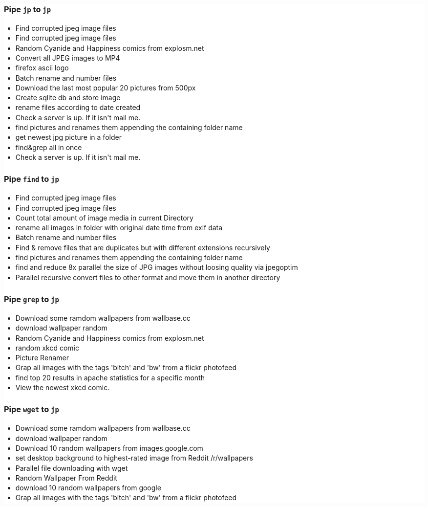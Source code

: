             
### Pipe `jp` to `jp`

- Find corrupted jpeg image files
- Find corrupted jpeg image files
- Random Cyanide and Happiness comics from explosm.net
- Convert all JPEG images to MP4
- firefox ascii logo
- Batch rename and number files
- Download the last most popular 20 pictures from 500px
- Create sqlite db and store image
- rename files according to date created
- Check a server is up. If it isn't mail me.
- find pictures and renames them appending the containing folder name
- get newest jpg picture in a folder
- find&grep all in once
- Check a server is up. If it isn't mail me.

            
### Pipe `find` to `jp`

- Find corrupted jpeg image files
- Find corrupted jpeg image files
- Count total amount of image media in current Directory
- rename all images in folder with original date time from exif data
- Batch rename and number files
- Find & remove files that are duplicates but with different extensions recursively
- find pictures and renames them appending the containing folder name
- find and reduce 8x parallel the size of JPG images without loosing quality via jpegoptim
- Parallel recursive convert files to other format and move them in another directory

            
### Pipe `grep` to `jp`

- Download some ramdom wallpapers from wallbase.cc
- download wallpaper random
- Random Cyanide and Happiness comics from explosm.net
- random xkcd comic
- Picture Renamer
- Grap all images with the tags 'bitch' and 'bw'  from a flickr photofeed
- find top 20 results in apache statistics for a specific month
- View the newest xkcd comic.

            
### Pipe `wget` to `jp`

- Download some ramdom wallpapers from wallbase.cc
- download wallpaper random
- Download 10 random wallpapers from images.google.com
- set desktop background to highest-rated image from Reddit /r/wallpapers
- Parallel file downloading with wget
- Random Wallpaper From Reddit
- download 10 random wallpapers from google
- Grap all images with the tags 'bitch' and 'bw'  from a flickr photofeed
